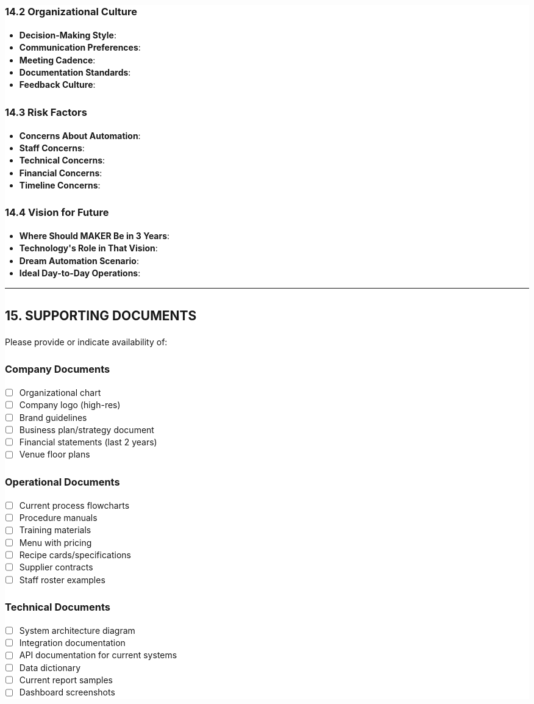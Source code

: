 ### 14.2 Organizational Culture
- **Decision-Making Style**: 
- **Communication Preferences**: 
- **Meeting Cadence**: 
- **Documentation Standards**: 
- **Feedback Culture**: 

### 14.3 Risk Factors
- **Concerns About Automation**: 
- **Staff Concerns**: 
- **Technical Concerns**: 
- **Financial Concerns**: 
- **Timeline Concerns**: 

### 14.4 Vision for Future
- **Where Should MAKER Be in 3 Years**: 
- **Technology's Role in That Vision**: 
- **Dream Automation Scenario**: 
- **Ideal Day-to-Day Operations**: 

---

## 15. SUPPORTING DOCUMENTS

Please provide or indicate availability of:

### Company Documents
- [ ] Organizational chart
- [ ] Company logo (high-res)
- [ ] Brand guidelines
- [ ] Business plan/strategy document
- [ ] Financial statements (last 2 years)
- [ ] Venue floor plans

### Operational Documents
- [ ] Current process flowcharts
- [ ] Procedure manuals
- [ ] Training materials
- [ ] Menu with pricing
- [ ] Recipe cards/specifications
- [ ] Supplier contracts
- [ ] Staff roster examples

### Technical Documents
- [ ] System architecture diagram
- [ ] Integration documentation
- [ ] API documentation for current systems
- [ ] Data dictionary
- [ ] Current report samples
- [ ] Dashboard screenshots
